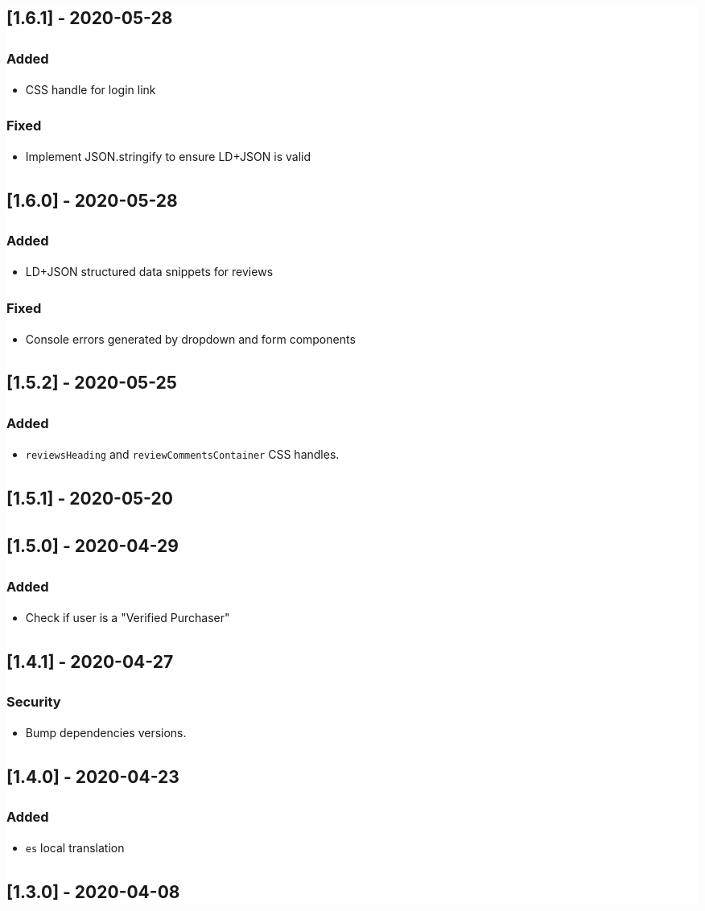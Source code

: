 ## [1.6.1] - 2020-05-28

### Added

- CSS handle for login link

### Fixed

- Implement JSON.stringify to ensure LD+JSON is valid

## [1.6.0] - 2020-05-28

### Added

- LD+JSON structured data snippets for reviews

### Fixed

- Console errors generated by dropdown and form components

## [1.5.2] - 2020-05-25

### Added

- `reviewsHeading` and `reviewCommentsContainer` CSS handles.

## [1.5.1] - 2020-05-20

## [1.5.0] - 2020-04-29

### Added

- Check if user is a "Verified Purchaser"

## [1.4.1] - 2020-04-27

### Security

- Bump dependencies versions.

## [1.4.0] - 2020-04-23

### Added

- `es` local translation

## [1.3.0] - 2020-04-08
